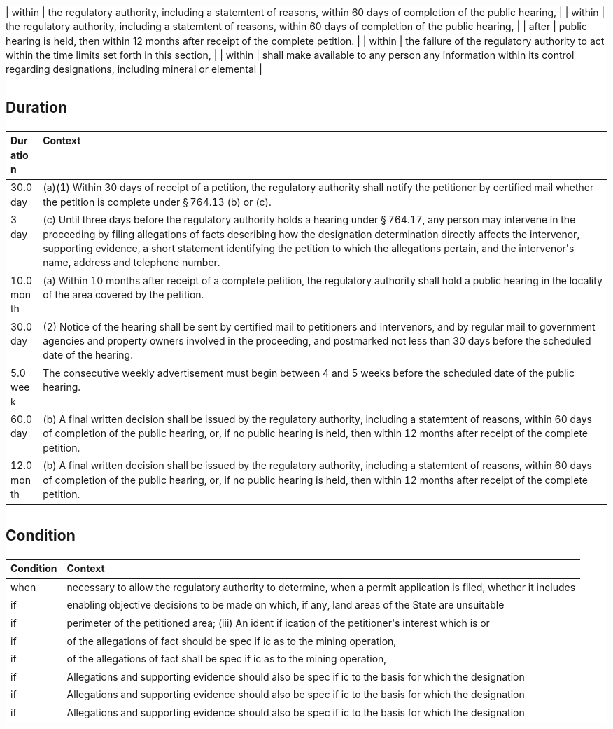 | within        | the regulatory authority, including a statemtent of reasons, within 60 days of completion of the public hearing,             |
| within        | the regulatory authority, including a statemtent of reasons, within 60 days of completion of the public hearing,             |
| after         | public hearing is held, then within 12 months after  receipt of the complete petition.                                       |
| within        | the failure of the regulatory authority to act within the time limits set forth in this section,                             |
| within        | shall make available to any person any information within its control regarding designations, including mineral or elemental |


## Duration

| Duration   | Context                                                                                                                                                                                                                                                                                                                                                                                                            |
|:-----------|:-------------------------------------------------------------------------------------------------------------------------------------------------------------------------------------------------------------------------------------------------------------------------------------------------------------------------------------------------------------------------------------------------------------------|
| 30.0 day   | (a)(1) Within 30 days of receipt of a petition, the regulatory authority shall notify the petitioner by certified mail whether the petition is complete under &#167;&#8201;764.13 (b) or (c).                                                                                                                                                                                                                      |
| 3 day      | (c) Until three days before the regulatory authority holds a hearing under &#167;&#8201;764.17, any person may intervene in the proceeding by filing allegations of facts describing how the designation determination directly affects the intervenor, supporting evidence, a short statement identifying the petition to which the allegations pertain, and the intervenor's name, address and telephone number. |
| 10.0 month | (a) Within 10 months after receipt of a complete petition, the regulatory authority shall hold a public hearing in the locality of the area covered by the petition.                                                                                                                                                                                                                                               |
| 30.0 day   | (2) Notice of the hearing shall be sent by certified mail to petitioners and intervenors, and by regular mail to government agencies and property owners involved in the proceeding, and postmarked not less than 30 days before the scheduled date of the hearing.                                                                                                                                                |
| 5.0 week   | The consecutive weekly advertisement must begin between 4 and 5 weeks before the scheduled date of the public hearing.                                                                                                                                                                                                                                                                                             |
| 60.0 day   | (b) A final written decision shall be issued by the regulatory authority, including a statemtent of reasons, within 60 days of completion of the public hearing, or, if no public hearing is held, then within 12 months after receipt of the complete petition.                                                                                                                                                   |
| 12.0 month | (b) A final written decision shall be issued by the regulatory authority, including a statemtent of reasons, within 60 days of completion of the public hearing, or, if no public hearing is held, then within 12 months after receipt of the complete petition.                                                                                                                                                   |


## Condition

| Condition   | Context                                                                                                                  |
|:------------|:-------------------------------------------------------------------------------------------------------------------------|
| when        | necessary to allow the regulatory authority to determine, when a permit application is filed, whether it includes        |
| if          | enabling objective decisions to be made on which, if any, land areas of the State are unsuitable                         |
| if          | perimeter of the petitioned area; (iii) An ident if ication of the petitioner's interest which is or                     |
| if          | of the allegations of fact should be spec if ic as to the mining operation,                                              |
| if          | of the allegations of fact shall be spec if ic as to the mining operation,                                               |
| if          | Allegations and supporting evidence should also be spec if ic to the basis for which the designation                     |
| if          | Allegations and supporting evidence should also be spec if ic to the basis for which the designation                     |
| if          | Allegations and supporting evidence should also be spec if ic to the basis for which the designation                     |